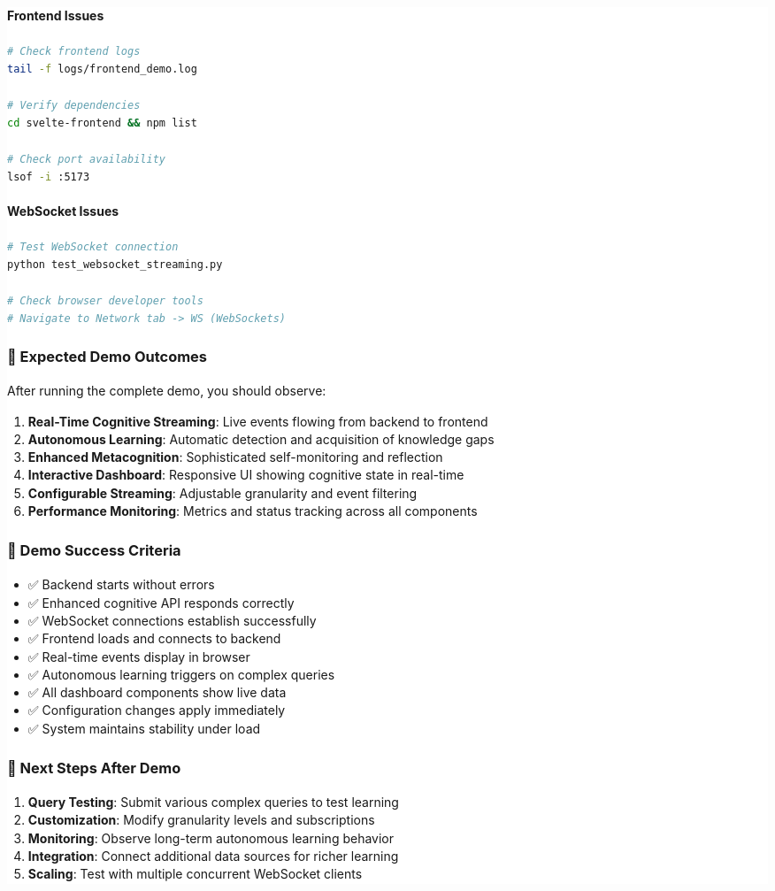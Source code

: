 #### Frontend Issues
```bash
# Check frontend logs
tail -f logs/frontend_demo.log

# Verify dependencies
cd svelte-frontend && npm list

# Check port availability
lsof -i :5173
```

#### WebSocket Issues
```bash
# Test WebSocket connection
python test_websocket_streaming.py

# Check browser developer tools
# Navigate to Network tab -> WS (WebSockets)
```

### 🌟 Expected Demo Outcomes

After running the complete demo, you should observe:

1. **Real-Time Cognitive Streaming**: Live events flowing from backend to frontend
2. **Autonomous Learning**: Automatic detection and acquisition of knowledge gaps
3. **Enhanced Metacognition**: Sophisticated self-monitoring and reflection
4. **Interactive Dashboard**: Responsive UI showing cognitive state in real-time
5. **Configurable Streaming**: Adjustable granularity and event filtering
6. **Performance Monitoring**: Metrics and status tracking across all components

### 📝 Demo Success Criteria

- ✅ Backend starts without errors
- ✅ Enhanced cognitive API responds correctly
- ✅ WebSocket connections establish successfully
- ✅ Frontend loads and connects to backend
- ✅ Real-time events display in browser
- ✅ Autonomous learning triggers on complex queries
- ✅ All dashboard components show live data
- ✅ Configuration changes apply immediately
- ✅ System maintains stability under load

### 🚀 Next Steps After Demo

1. **Query Testing**: Submit various complex queries to test learning
2. **Customization**: Modify granularity levels and subscriptions
3. **Monitoring**: Observe long-term autonomous learning behavior
4. **Integration**: Connect additional data sources for richer learning
5. **Scaling**: Test with multiple concurrent WebSocket clients
